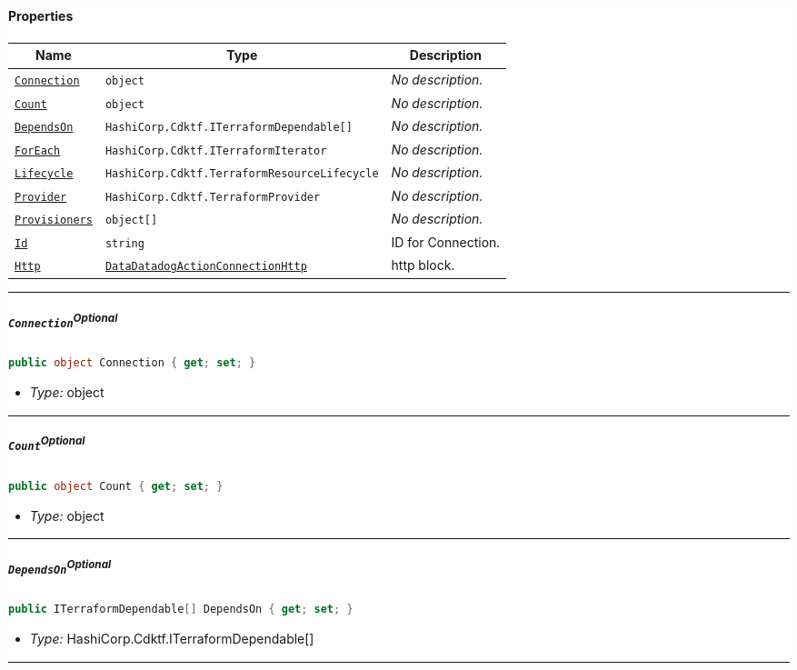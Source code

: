 #### Properties <a name="Properties" id="Properties"></a>

| **Name** | **Type** | **Description** |
| --- | --- | --- |
| <code><a href="#@cdktf/provider-datadog.dataDatadogActionConnection.DataDatadogActionConnectionConfig.property.connection">Connection</a></code> | <code>object</code> | *No description.* |
| <code><a href="#@cdktf/provider-datadog.dataDatadogActionConnection.DataDatadogActionConnectionConfig.property.count">Count</a></code> | <code>object</code> | *No description.* |
| <code><a href="#@cdktf/provider-datadog.dataDatadogActionConnection.DataDatadogActionConnectionConfig.property.dependsOn">DependsOn</a></code> | <code>HashiCorp.Cdktf.ITerraformDependable[]</code> | *No description.* |
| <code><a href="#@cdktf/provider-datadog.dataDatadogActionConnection.DataDatadogActionConnectionConfig.property.forEach">ForEach</a></code> | <code>HashiCorp.Cdktf.ITerraformIterator</code> | *No description.* |
| <code><a href="#@cdktf/provider-datadog.dataDatadogActionConnection.DataDatadogActionConnectionConfig.property.lifecycle">Lifecycle</a></code> | <code>HashiCorp.Cdktf.TerraformResourceLifecycle</code> | *No description.* |
| <code><a href="#@cdktf/provider-datadog.dataDatadogActionConnection.DataDatadogActionConnectionConfig.property.provider">Provider</a></code> | <code>HashiCorp.Cdktf.TerraformProvider</code> | *No description.* |
| <code><a href="#@cdktf/provider-datadog.dataDatadogActionConnection.DataDatadogActionConnectionConfig.property.provisioners">Provisioners</a></code> | <code>object[]</code> | *No description.* |
| <code><a href="#@cdktf/provider-datadog.dataDatadogActionConnection.DataDatadogActionConnectionConfig.property.id">Id</a></code> | <code>string</code> | ID for Connection. |
| <code><a href="#@cdktf/provider-datadog.dataDatadogActionConnection.DataDatadogActionConnectionConfig.property.http">Http</a></code> | <code><a href="#@cdktf/provider-datadog.dataDatadogActionConnection.DataDatadogActionConnectionHttp">DataDatadogActionConnectionHttp</a></code> | http block. |

---

##### `Connection`<sup>Optional</sup> <a name="Connection" id="@cdktf/provider-datadog.dataDatadogActionConnection.DataDatadogActionConnectionConfig.property.connection"></a>

```csharp
public object Connection { get; set; }
```

- *Type:* object

---

##### `Count`<sup>Optional</sup> <a name="Count" id="@cdktf/provider-datadog.dataDatadogActionConnection.DataDatadogActionConnectionConfig.property.count"></a>

```csharp
public object Count { get; set; }
```

- *Type:* object

---

##### `DependsOn`<sup>Optional</sup> <a name="DependsOn" id="@cdktf/provider-datadog.dataDatadogActionConnection.DataDatadogActionConnectionConfig.property.dependsOn"></a>

```csharp
public ITerraformDependable[] DependsOn { get; set; }
```

- *Type:* HashiCorp.Cdktf.ITerraformDependable[]

---